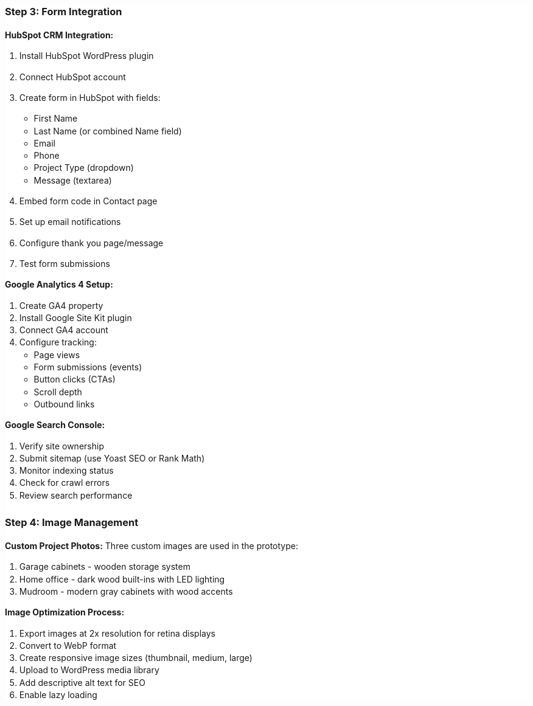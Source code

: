 ### Step 3: Form Integration

**HubSpot CRM Integration:**

1. Install HubSpot WordPress plugin
2. Connect HubSpot account
3. Create form in HubSpot with fields:
   - First Name
   - Last Name (or combined Name field)
   - Email
   - Phone
   - Project Type (dropdown)
   - Message (textarea)

4. Embed form code in Contact page
5. Set up email notifications
6. Configure thank you page/message
7. Test form submissions

**Google Analytics 4 Setup:**

1. Create GA4 property
2. Install Google Site Kit plugin
3. Connect GA4 account
4. Configure tracking:
   - Page views
   - Form submissions (events)
   - Button clicks (CTAs)
   - Scroll depth
   - Outbound links

**Google Search Console:**

1. Verify site ownership
2. Submit sitemap (use Yoast SEO or Rank Math)
3. Monitor indexing status
4. Check for crawl errors
5. Review search performance

### Step 4: Image Management

**Custom Project Photos:**
Three custom images are used in the prototype:
1. Garage cabinets - wooden storage system
2. Home office - dark wood built-ins with LED lighting
3. Mudroom - modern gray cabinets with wood accents

**Image Optimization Process:**
1. Export images at 2x resolution for retina displays
2. Convert to WebP format
3. Create responsive image sizes (thumbnail, medium, large)
4. Upload to WordPress media library
5. Add descriptive alt text for SEO
6. Enable lazy loading
